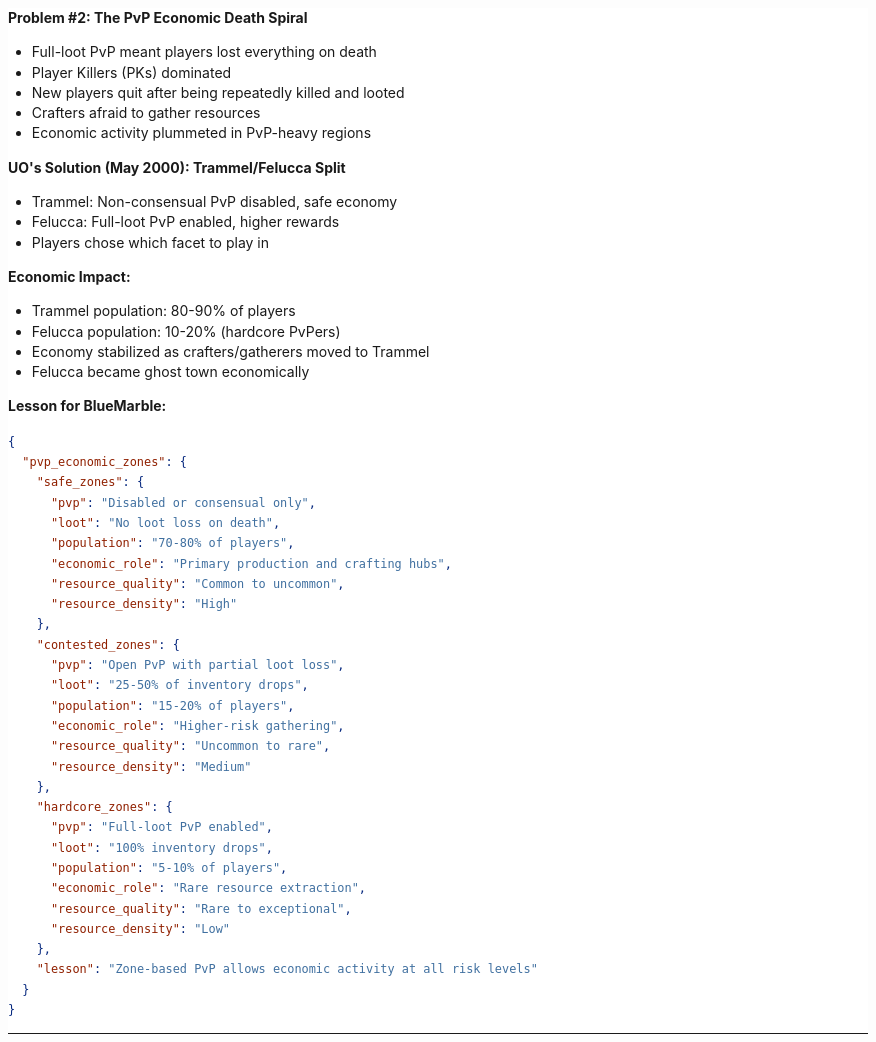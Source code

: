 **Problem #2: The PvP Economic Death Spiral**
- Full-loot PvP meant players lost everything on death
- Player Killers (PKs) dominated
- New players quit after being repeatedly killed and looted
- Crafters afraid to gather resources
- Economic activity plummeted in PvP-heavy regions

**UO's Solution (May 2000): Trammel/Felucca Split**
- Trammel: Non-consensual PvP disabled, safe economy
- Felucca: Full-loot PvP enabled, higher rewards
- Players chose which facet to play in

**Economic Impact:**
- Trammel population: 80-90% of players
- Felucca population: 10-20% (hardcore PvPers)
- Economy stabilized as crafters/gatherers moved to Trammel
- Felucca became ghost town economically

**Lesson for BlueMarble:**
```json
{
  "pvp_economic_zones": {
    "safe_zones": {
      "pvp": "Disabled or consensual only",
      "loot": "No loot loss on death",
      "population": "70-80% of players",
      "economic_role": "Primary production and crafting hubs",
      "resource_quality": "Common to uncommon",
      "resource_density": "High"
    },
    "contested_zones": {
      "pvp": "Open PvP with partial loot loss",
      "loot": "25-50% of inventory drops",
      "population": "15-20% of players",
      "economic_role": "Higher-risk gathering",
      "resource_quality": "Uncommon to rare",
      "resource_density": "Medium"
    },
    "hardcore_zones": {
      "pvp": "Full-loot PvP enabled",
      "loot": "100% inventory drops",
      "population": "5-10% of players",
      "economic_role": "Rare resource extraction",
      "resource_quality": "Rare to exceptional",
      "resource_density": "Low"
    },
    "lesson": "Zone-based PvP allows economic activity at all risk levels"
  }
}
```

---
